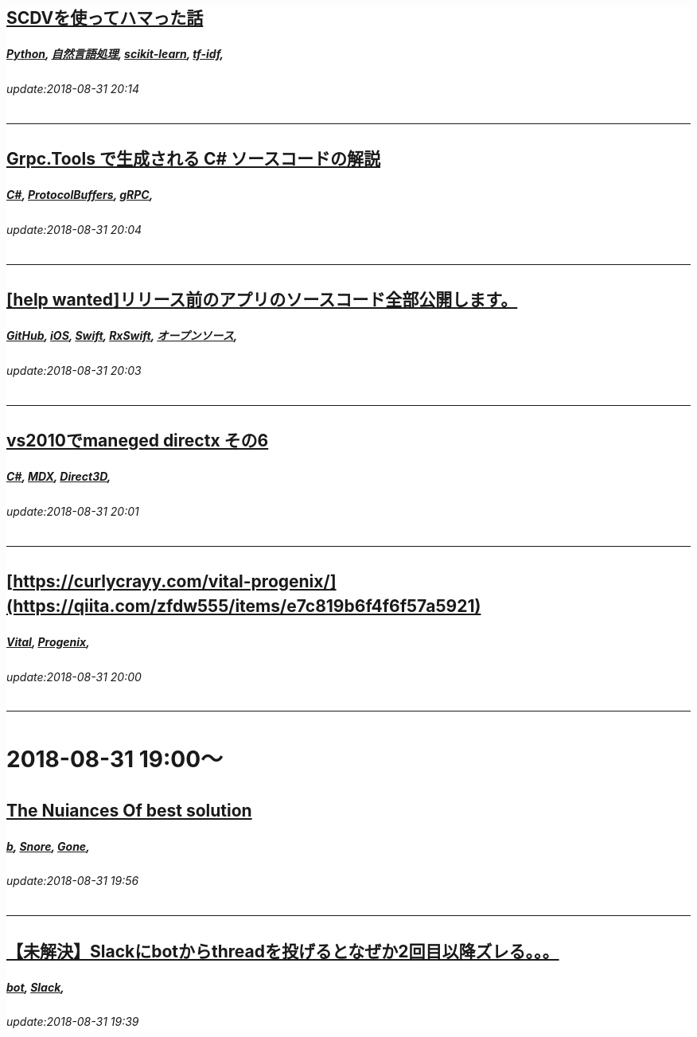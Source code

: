 ## [SCDVを使ってハマった話](https://qiita.com/m__k/items/709a9cae184769e2243f)
##### [Python](https://qiita.com/tags/Python), [自然言語処理](https://qiita.com/tags/自然言語処理), [scikit-learn](https://qiita.com/tags/scikit-learn), [tf-idf](https://qiita.com/tags/tf-idf), 
###### update:2018-08-31 20:14
---
## [Grpc.Tools で生成される C# ソースコードの解説](https://qiita.com/mxProject/items/ebf13963f3c8c34ed794)
##### [C#](https://qiita.com/tags/C#), [ProtocolBuffers](https://qiita.com/tags/ProtocolBuffers), [gRPC](https://qiita.com/tags/gRPC), 
###### update:2018-08-31 20:04
---
## [[help wanted]リリース前のアプリのソースコード全部公開します。](https://qiita.com/mitsumasa/items/9a8ba20796ee63e28df5)
##### [GitHub](https://qiita.com/tags/GitHub), [iOS](https://qiita.com/tags/iOS), [Swift](https://qiita.com/tags/Swift), [RxSwift](https://qiita.com/tags/RxSwift), [オープンソース](https://qiita.com/tags/オープンソース), 
###### update:2018-08-31 20:03
---
## [vs2010でmaneged directx その6](https://qiita.com/ohisama@github/items/88d351ea9e7e5e0b7f58)
##### [C#](https://qiita.com/tags/C#), [MDX](https://qiita.com/tags/MDX), [Direct3D](https://qiita.com/tags/Direct3D), 
###### update:2018-08-31 20:01
---
## [https://curlycrayy.com/vital-progenix/](https://qiita.com/zfdw555/items/e7c819b6f4f6f57a5921)
##### [Vital](https://qiita.com/tags/Vital), [Progenix](https://qiita.com/tags/Progenix), 
###### update:2018-08-31 20:00
---




# 2018-08-31 19:00～
## [The Nuiances Of best solution](https://qiita.com/Robinkelis/items/1a1031a2b898ebab2108)
##### [b](https://qiita.com/tags/b), [Snore](https://qiita.com/tags/Snore), [Gone](https://qiita.com/tags/Gone), 
###### update:2018-08-31 19:56
---
## [【未解決】Slackにbotからthreadを投げるとなぜか2回目以降ズレる。。。](https://qiita.com/ys_tydy/items/44e6253ec4a65bc255d7)
##### [bot](https://qiita.com/tags/bot), [Slack](https://qiita.com/tags/Slack), 
###### update:2018-08-31 19:39